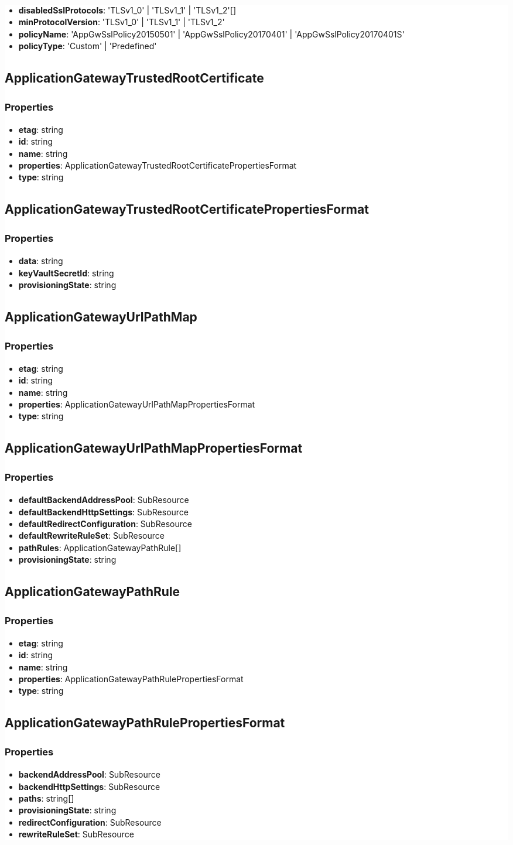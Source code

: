 * **disabledSslProtocols**: 'TLSv1_0' | 'TLSv1_1' | 'TLSv1_2'[]
* **minProtocolVersion**: 'TLSv1_0' | 'TLSv1_1' | 'TLSv1_2'
* **policyName**: 'AppGwSslPolicy20150501' | 'AppGwSslPolicy20170401' | 'AppGwSslPolicy20170401S'
* **policyType**: 'Custom' | 'Predefined'

## ApplicationGatewayTrustedRootCertificate
### Properties
* **etag**: string
* **id**: string
* **name**: string
* **properties**: ApplicationGatewayTrustedRootCertificatePropertiesFormat
* **type**: string

## ApplicationGatewayTrustedRootCertificatePropertiesFormat
### Properties
* **data**: string
* **keyVaultSecretId**: string
* **provisioningState**: string

## ApplicationGatewayUrlPathMap
### Properties
* **etag**: string
* **id**: string
* **name**: string
* **properties**: ApplicationGatewayUrlPathMapPropertiesFormat
* **type**: string

## ApplicationGatewayUrlPathMapPropertiesFormat
### Properties
* **defaultBackendAddressPool**: SubResource
* **defaultBackendHttpSettings**: SubResource
* **defaultRedirectConfiguration**: SubResource
* **defaultRewriteRuleSet**: SubResource
* **pathRules**: ApplicationGatewayPathRule[]
* **provisioningState**: string

## ApplicationGatewayPathRule
### Properties
* **etag**: string
* **id**: string
* **name**: string
* **properties**: ApplicationGatewayPathRulePropertiesFormat
* **type**: string

## ApplicationGatewayPathRulePropertiesFormat
### Properties
* **backendAddressPool**: SubResource
* **backendHttpSettings**: SubResource
* **paths**: string[]
* **provisioningState**: string
* **redirectConfiguration**: SubResource
* **rewriteRuleSet**: SubResource

